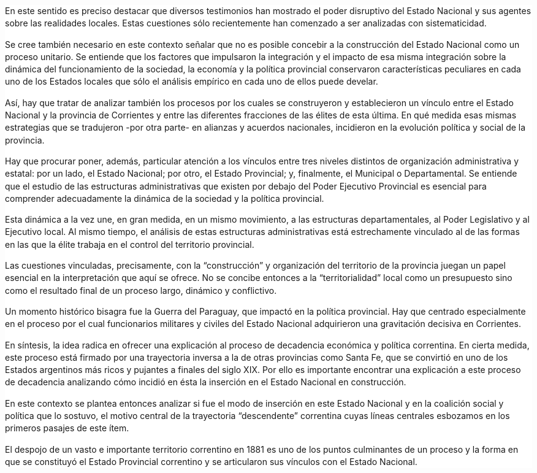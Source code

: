 En este sentido es preciso destacar que diversos testimonios han mostrado el poder disruptivo del Estado Nacional y sus agentes sobre las realidades locales. Estas cuestiones sólo recientemente han comenzado a ser analizadas con sistematicidad.

Se cree también necesario en este contexto señalar que no es posible concebir a la construcción del Estado Nacional como un proceso unitario. Se entiende que los factores que impulsaron la integración y el impacto de esa misma integración sobre la dinámica del funcionamiento de la sociedad, la economía y la política provincial conservaron características peculiares en cada uno de los Estados locales que sólo el análisis empírico en cada uno de ellos puede develar.

Así, hay que tratar de analizar también los procesos por los cuales se construyeron y establecieron un vínculo entre el Estado Nacional y la provincia de Corrientes y entre las diferentes fracciones de las élites de esta última. En qué medida esas mismas estrategias que se tradujeron -por otra parte- en alianzas y acuerdos nacionales, incidieron en la evolución política y social de la provincia.

Hay que procurar poner, además, particular atención a los vínculos entre tres niveles distintos de organización administrativa y estatal: por un lado, el Estado Nacional; por otro, el Estado Provincial; y, finalmente, el Municipal o Departamental. Se entiende que el estudio de las estructuras administrativas que existen por debajo del Poder Ejecutivo Provincial es esencial para comprender adecuadamente la dinámica de la sociedad y la política provincial.

Esta dinámica a la vez une, en gran medida, en un mismo movimiento, a las estructuras departamentales, al Poder Legislativo y al Ejecutivo local. Al mismo tiempo, el análisis de estas estructuras administrativas está estrechamente vinculado al de las formas en las que la élite trabaja en el control del territorio provincial.

Las cuestiones vinculadas, precisamente, con la “construcción” y organización del territorio de la provincia juegan un papel esencial en la interpretación que aquí se ofrece. No se concibe entonces a la “territorialidad” local como un presupuesto sino como el resultado final de un proceso largo, dinámico y conflictivo.

Un momento histórico bisagra fue la Guerra del Paraguay, que impactó en la política provincial. Hay que centrado especialmente en el proceso por el cual funcionarios militares y civiles del Estado Nacional adquirieron una gravitación decisiva en Corrientes.

En síntesis, la idea radica en ofrecer una explicación al proceso de decadencia económica y política correntina. En cierta medida, este proceso está firmado por una trayectoria inversa a la de otras provincias como Santa Fe, que se convirtió en uno de los Estados argentinos más ricos y pujantes a finales del siglo XIX. Por ello es importante encontrar una explicación a este proceso de decadencia analizando cómo incidió en ésta la inserción en el Estado Nacional en construcción.

En este contexto se plantea entonces analizar si fue el modo de inserción en este Estado Nacional y en la coalición social y política que lo sostuvo, el motivo central de la trayectoria “descendente” correntina cuyas líneas centrales esbozamos en los primeros pasajes de este ítem.

El despojo de un vasto e importante territorio correntino en 1881 es uno de los puntos culminantes de un proceso y la forma en que se constituyó el Estado Provincial correntino y se articularon sus vínculos con el Estado Nacional.